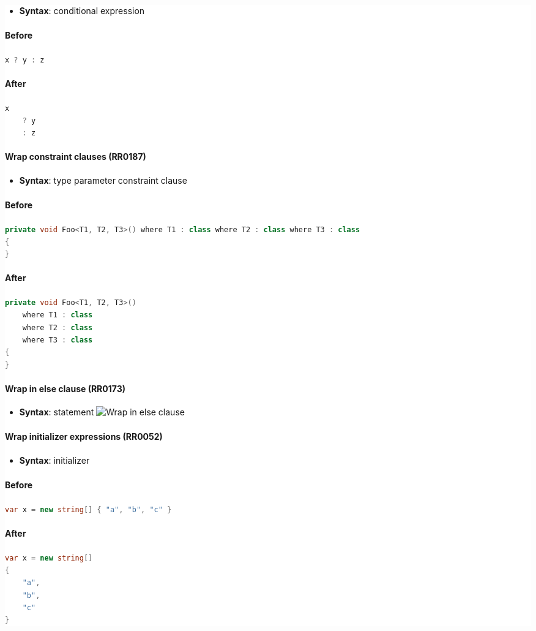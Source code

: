* **Syntax**: conditional expression

#### Before

```csharp
x ? y : z
```

#### After

```csharp
x
    ? y
    : z
```

#### Wrap constraint clauses \(RR0187\)

* **Syntax**: type parameter constraint clause

#### Before

```csharp
private void Foo<T1, T2, T3>() where T1 : class where T2 : class where T3 : class
{
}
```

#### After

```csharp
private void Foo<T1, T2, T3>()
    where T1 : class
    where T2 : class
    where T3 : class
{
}
```

#### Wrap in else clause \(RR0173\)

* **Syntax**: statement
![Wrap in else clause](../../images/refactorings/WrapInElseClause.png)

#### Wrap initializer expressions \(RR0052\)

* **Syntax**: initializer

#### Before

```csharp
var x = new string[] { "a", "b", "c" }
```

#### After

```csharp
var x = new string[]
{
    "a",
    "b",
    "c"
}
```
